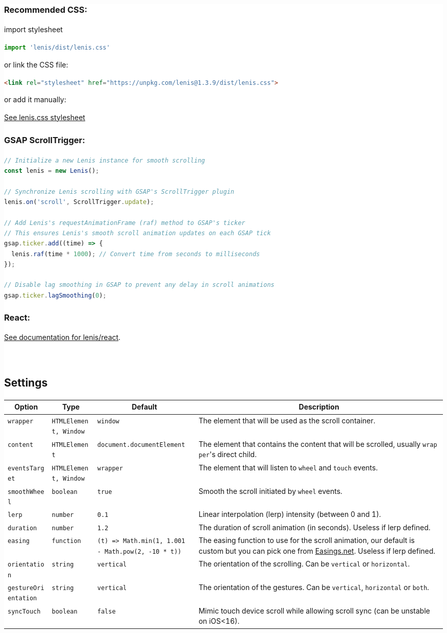 ### Recommended CSS:

import stylesheet
```js
import 'lenis/dist/lenis.css'
```

or link the CSS file:

```html
<link rel="stylesheet" href="https://unpkg.com/lenis@1.3.9/dist/lenis.css">
```

or add it manually:

[See lenis.css stylesheet](./packages/core/lenis.css)

### GSAP ScrollTrigger:
```js
// Initialize a new Lenis instance for smooth scrolling
const lenis = new Lenis();

// Synchronize Lenis scrolling with GSAP's ScrollTrigger plugin
lenis.on('scroll', ScrollTrigger.update);

// Add Lenis's requestAnimationFrame (raf) method to GSAP's ticker
// This ensures Lenis's smooth scroll animation updates on each GSAP tick
gsap.ticker.add((time) => {
  lenis.raf(time * 1000); // Convert time from seconds to milliseconds
});

// Disable lag smoothing in GSAP to prevent any delay in scroll animations
gsap.ticker.lagSmoothing(0);

```

### React:
[See documentation for lenis/react](https://github.com/darkroomengineering/lenis/blob/main/packages/react/README.md).




<br/>


## Settings

| Option                 | Type                       | Default                                            | Description                                                                                                                                                                                                                                                                          |
|------------------------|----------------------------|----------------------------------------------------|--------------------------------------------------------------------------------------------------------------------------------------------------------------------------------------------------------------------------------------------------------------------------------------|
| `wrapper`              | `HTMLElement, Window`      | `window`                                           | The element that will be used as the scroll container.                                                                                                                                                                                                                               |
| `content`              | `HTMLElement`              | `document.documentElement`                         | The element that contains the content that will be scrolled, usually `wrapper`'s direct child.                                                                                                                                                                                       |
| `eventsTarget`         | `HTMLElement, Window`      | `wrapper`                                          | The element that will listen to `wheel` and `touch` events.                                                                                                                                                                                                                          |
| `smoothWheel`          | `boolean`                  | `true`                                             | Smooth the scroll initiated by `wheel` events.                                                                                                                                                                                                                                       |
| `lerp`                 | `number`                   | `0.1`                                              | Linear interpolation (lerp) intensity (between 0 and 1).                                                                                                                                                                                                                             |
| `duration`             | `number`                   | `1.2`                                              | The duration of scroll animation (in seconds). Useless if lerp defined.                                                                                                                                                                                                              |
| `easing`               | `function`                 | `(t) => Math.min(1, 1.001 - Math.pow(2, -10 * t))` | The easing function to use for the scroll animation, our default is custom but you can pick one from [Easings.net](https://easings.net/en). Useless if lerp defined.                                                                                                                 |
| `orientation`          | `string`                   | `vertical`                                         | The orientation of the scrolling. Can be `vertical` or `horizontal`.                                                                                                                                                                                                                 |
| `gestureOrientation`   | `string`                   | `vertical`                                         | The orientation of the gestures. Can be `vertical`, `horizontal` or `both`.                                                                                                                                                                                                          |
| `syncTouch`            | `boolean`                  | `false`                                            | Mimic touch device scroll while allowing scroll sync (can be unstable on iOS<16).                                                                                                                                                                                                    |